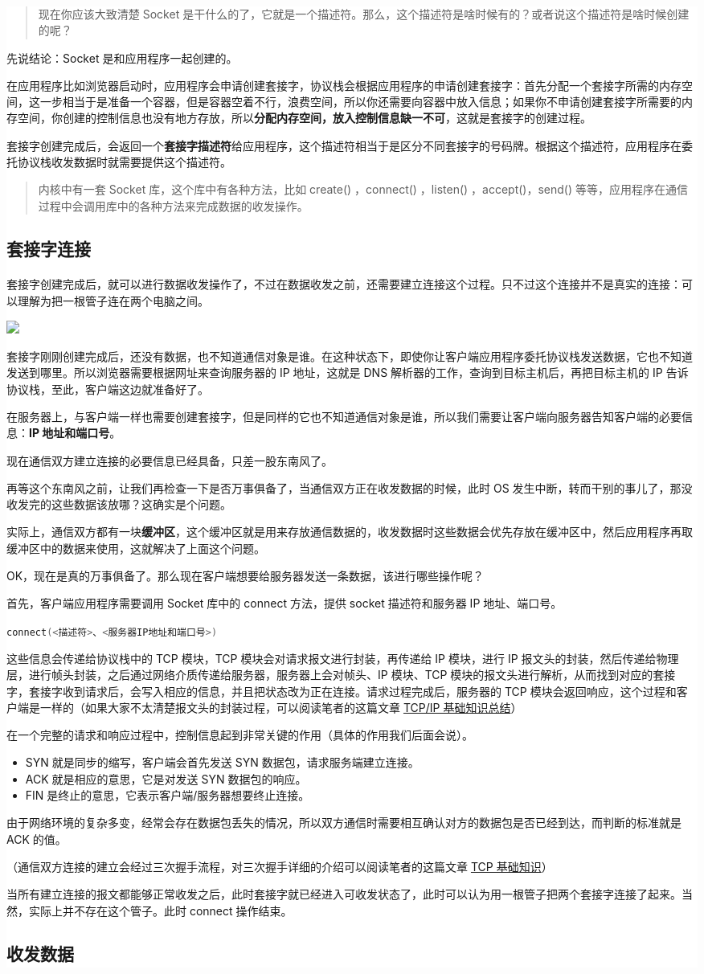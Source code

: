 >现在你应该大致清楚 Socket 是干什么的了，它就是一个描述符。那么，这个描述符是啥时候有的？或者说这个描述符是啥时候创建的呢？

先说结论：Socket 是和应用程序一起创建的。

在应用程序比如浏览器启动时，应用程序会申请创建套接字，协议栈会根据应用程序的申请创建套接字：首先分配一个套接字所需的内存空间，这一步相当于是准备一个容器，但是容器空着不行，浪费空间，所以你还需要向容器中放入信息；如果你不申请创建套接字所需要的内存空间，你创建的控制信息也没有地方存放，所以**分配内存空间，放入控制信息缺一不可**，这就是套接字的创建过程。

套接字创建完成后，会返回一个**套接字描述符**给应用程序，这个描述符相当于是区分不同套接字的号码牌。根据这个描述符，应用程序在委托协议栈收发数据时就需要提供这个描述符。

>内核中有一套 Socket 库，这个库中有各种方法，比如 create() ，connect() ，listen() ，accept()，send() 等等，应用程序在通信过程中会调用库中的各种方法来完成数据的收发操作。

## 套接字连接

套接字创建完成后，就可以进行数据收发操作了，不过在数据收发之前，还需要建立连接这个过程。只不过这个连接并不是真实的连接：可以理解为把一根管子连在两个电脑之间。

![](http://www.cxuan.vip/image-20230127113448178.png)

套接字刚刚创建完成后，还没有数据，也不知道通信对象是谁。在这种状态下，即使你让客户端应用程序委托协议栈发送数据，它也不知道发送到哪里。所以浏览器需要根据网址来查询服务器的 IP 地址，这就是 DNS 解析器的工作，查询到目标主机后，再把目标主机的 IP 告诉协议栈，至此，客户端这边就准备好了。

在服务器上，与客户端一样也需要创建套接字，但是同样的它也不知道通信对象是谁，所以我们需要让客户端向服务器告知客户端的必要信息：**IP 地址和端口号**。

现在通信双方建立连接的必要信息已经具备，只差一股东南风了。

再等这个东南风之前，让我们再检查一下是否万事俱备了，当通信双方正在收发数据的时候，此时 OS 发生中断，转而干别的事儿了，那没收发完的这些数据该放哪？这确实是个问题。

实际上，通信双方都有一块**缓冲区**，这个缓冲区就是用来存放通信数据的，收发数据时这些数据会优先存放在缓冲区中，然后应用程序再取缓冲区中的数据来使用，这就解决了上面这个问题。

OK，现在是真的万事俱备了。那么现在客户端想要给服务器发送一条数据，该进行哪些操作呢？

首先，客户端应用程序需要调用 Socket 库中的 connect 方法，提供 socket 描述符和服务器 IP 地址、端口号。

```c
connect(<描述符>、<服务器IP地址和端口号>)
```

这些信息会传递给协议栈中的 TCP 模块，TCP 模块会对请求报文进行封装，再传递给 IP 模块，进行 IP 报文头的封装，然后传递给物理层，进行帧头封装，之后通过网络介质传递给服务器，服务器上会对帧头、IP 模块、TCP 模块的报文头进行解析，从而找到对应的套接字，套接字收到请求后，会写入相应的信息，并且把状态改为正在连接。请求过程完成后，服务器的 TCP 模块会返回响应，这个过程和客户端是一样的（如果大家不太清楚报文头的封装过程，可以阅读笔者的这篇文章 [TCP/IP 基础知识总结](https://mp.weixin.qq.com/s?__biz=MzI0ODk2NDIyMQ==&mid=2247486408&idx=1&sn=c332ae7ae448f3eb98865003ecade589&chksm=e999fedadeee77cc6281d1b170bd906b58220d6cd83054bc741821f4167f1f18ceee9ba0e449&token=288895417&lang=zh_CN#rd)）

在一个完整的请求和响应过程中，控制信息起到非常关键的作用（具体的作用我们后面会说）。

* SYN 就是同步的缩写，客户端会首先发送 SYN 数据包，请求服务端建立连接。
* ACK 就是相应的意思，它是对发送 SYN 数据包的响应。
* FIN 是终止的意思，它表示客户端/服务器想要终止连接。

由于网络环境的复杂多变，经常会存在数据包丢失的情况，所以双方通信时需要相互确认对方的数据包是否已经到达，而判断的标准就是 ACK 的值。

（通信双方连接的建立会经过三次握手流程，对三次握手详细的介绍可以阅读笔者的这篇文章 [TCP 基础知识](https://mp.weixin.qq.com/s?__biz=MzI0ODk2NDIyMQ==&mid=2247491621&idx=1&sn=78a182f89093ef1cc807bdef21cdcb4d&chksm=e99a1537deed9c2169257574c17877933b68fadd061f371c2f53a50e7f640d52f5f1667c895c&token=288895417&lang=zh_CN#rd)）

当所有建立连接的报文都能够正常收发之后，此时套接字就已经进入可收发状态了，此时可以认为用一根管子把两个套接字连接了起来。当然，实际上并不存在这个管子。此时 connect 操作结束。

## 收发数据
